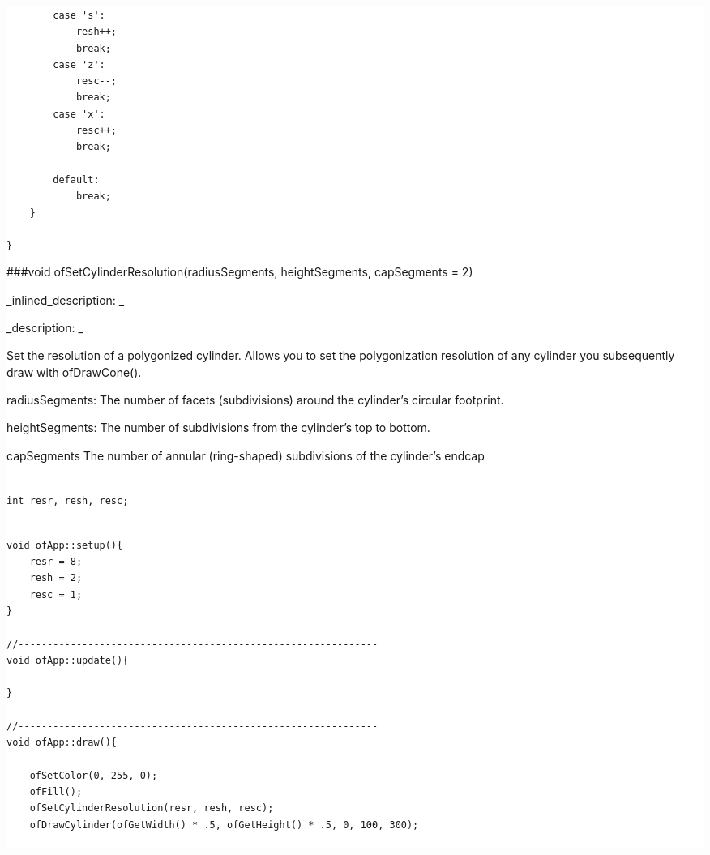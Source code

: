 ~~~~{.cpp}
        case 's':
            resh++;
            break;
        case 'z':
            resc--;
            break;
        case 'x':
            resc++;
            break;
 
        default:
            break;
    }

}

~~~~







###void ofSetCylinderResolution(radiusSegments, heightSegments, capSegments = 2)



_inlined_description: _







_description: _

Set the resolution of a polygonized cylinder. Allows you to set the polygonization resolution of any cylinder you subsequently draw with ofDrawCone(). 

radiusSegments: The number of facets (subdivisions) around the cylinder’s circular footprint. 

heightSegments: The number of subdivisions from the cylinder’s top to bottom. 

capSegments The number of annular (ring-shaped) subdivisions of the cylinder’s endcap

~~~~{.h}

int resr, resh, resc;

~~~~

~~~~{.cpp}

void ofApp::setup(){
    resr = 8;
    resh = 2;
    resc = 1;
}

//--------------------------------------------------------------
void ofApp::update(){
    
}

//--------------------------------------------------------------
void ofApp::draw(){

    ofSetColor(0, 255, 0);
    ofFill();  
    ofSetCylinderResolution(resr, resh, resc);
    ofDrawCylinder(ofGetWidth() * .5, ofGetHeight() * .5, 0, 100, 300);
    
~~~~
